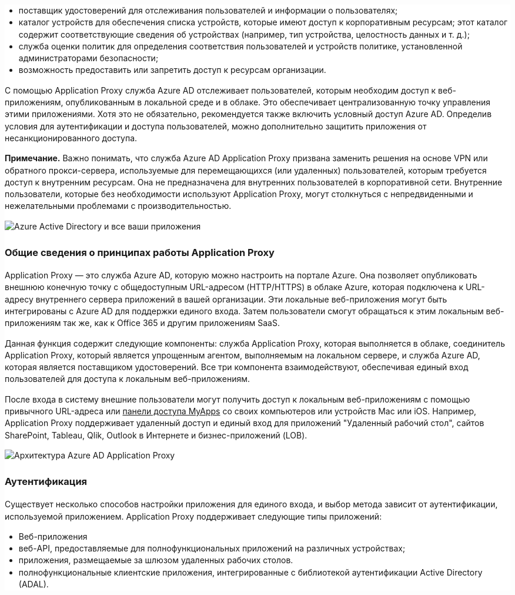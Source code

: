 * поставщик удостоверений для отслеживания пользователей и информации о пользователях;
* каталог устройств для обеспечения списка устройств, которые имеют доступ к корпоративным ресурсам; этот каталог содержит соответствующие сведения об устройствах (например, тип устройства, целостность данных и т. д.);
* служба оценки политик для определения соответствия пользователей и устройств политике, установленной администраторами безопасности;
* возможность предоставить или запретить доступ к ресурсам организации.

С помощью Application Proxy служба Azure AD отслеживает пользователей, которым необходим доступ к веб-приложениям, опубликованным в локальной среде и в облаке. Это обеспечивает централизованную точку управления этими приложениями. Хотя это не обязательно, рекомендуется также включить условный доступ Azure AD. Определив условия для аутентификации и доступа пользователей, можно дополнительно защитить приложения от несанкционированного доступа.

**Примечание.** Важно понимать, что служба Azure AD Application Proxy призвана заменить решения на основе VPN или обратного прокси-сервера, используемые для перемещающихся (или удаленных) пользователей, которым требуется доступ к внутренним ресурсам. Она не предназначена для внутренних пользователей в корпоративной сети. Внутренние пользователи, которые без необходимости используют Application Proxy, могут столкнуться с непредвиденными и нежелательными проблемами с производительностью.

![Azure Active Directory и все ваши приложения](media/what-is-application-proxy/azure-ad-and-all-your-apps.png)

### <a name="an-overview-of-how-app-proxy-works"></a>Общие сведения о принципах работы Application Proxy

Application Proxy — это служба Azure AD, которую можно настроить на портале Azure. Она позволяет опубликовать внешнюю конечную точку с общедоступным URL-адресом (HTTP/HTTPS) в облаке Azure, которая подключена к URL-адресу внутреннего сервера приложений в вашей организации. Эти локальные веб-приложения могут быть интегрированы с Azure AD для поддержки единого входа. Затем пользователи смогут обращаться к этим локальным веб-приложениям так же, как к Office 365 и другим приложениям SaaS.

Данная функция содержит следующие компоненты: служба Application Proxy, которая выполняется в облаке, соединитель Application Proxy, который является упрощенным агентом, выполняемым на локальном сервере, и служба Azure AD, которая является поставщиком удостоверений. Все три компонента взаимодействуют, обеспечивая единый вход пользователей для доступа к локальным веб-приложениям.

После входа в систему внешние пользователи могут получить доступ к локальным веб-приложениям с помощью привычного URL-адреса или [панели доступа MyApps](https://docs.microsoft.com/azure/active-directory/user-help/my-apps-portal-end-user-access) со своих компьютеров или устройств Mac или iOS. Например, Application Proxy поддерживает удаленный доступ и единый вход для приложений "Удаленный рабочий стол", сайтов SharePoint, Tableau, Qlik, Outlook в Интернете и бизнес-приложений (LOB).

![Архитектура Azure AD Application Proxy](media/what-is-application-proxy/azure-ad-application-proxy-architecture.png)

### <a name="authentication"></a>Аутентификация

Существует несколько способов настройки приложения для единого входа, и выбор метода зависит от аутентификации, используемой приложением. Application Proxy поддерживает следующие типы приложений:

* Веб-приложения
* веб-API, предоставляемые для полнофункциональных приложений на различных устройствах;
* приложения, размещаемые за шлюзом удаленных рабочих столов.
* полнофункциональные клиентские приложения, интегрированные с библиотекой аутентификации Active Directory (ADAL).
